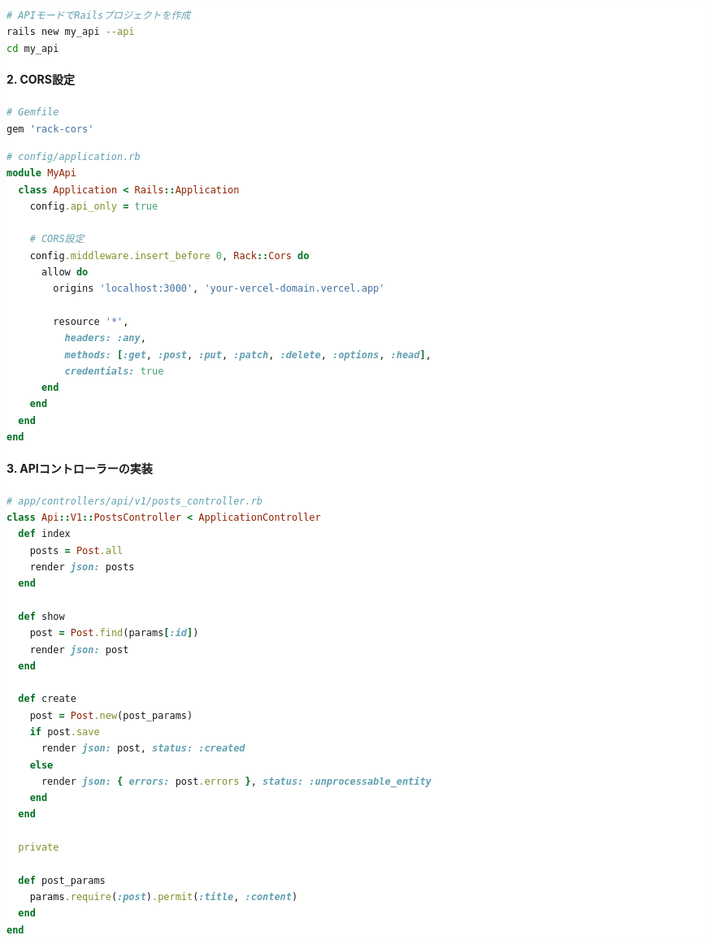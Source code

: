 ```bash
# APIモードでRailsプロジェクトを作成
rails new my_api --api
cd my_api
```

#### 2. CORS設定

```ruby
# Gemfile
gem 'rack-cors'
```

```ruby
# config/application.rb
module MyApi
  class Application < Rails::Application
    config.api_only = true
    
    # CORS設定
    config.middleware.insert_before 0, Rack::Cors do
      allow do
        origins 'localhost:3000', 'your-vercel-domain.vercel.app'
        
        resource '*',
          headers: :any,
          methods: [:get, :post, :put, :patch, :delete, :options, :head],
          credentials: true
      end
    end
  end
end
```

#### 3. APIコントローラーの実装

```ruby
# app/controllers/api/v1/posts_controller.rb
class Api::V1::PostsController < ApplicationController
  def index
    posts = Post.all
    render json: posts
  end

  def show
    post = Post.find(params[:id])
    render json: post
  end

  def create
    post = Post.new(post_params)
    if post.save
      render json: post, status: :created
    else
      render json: { errors: post.errors }, status: :unprocessable_entity
    end
  end

  private

  def post_params
    params.require(:post).permit(:title, :content)
  end
end
```
